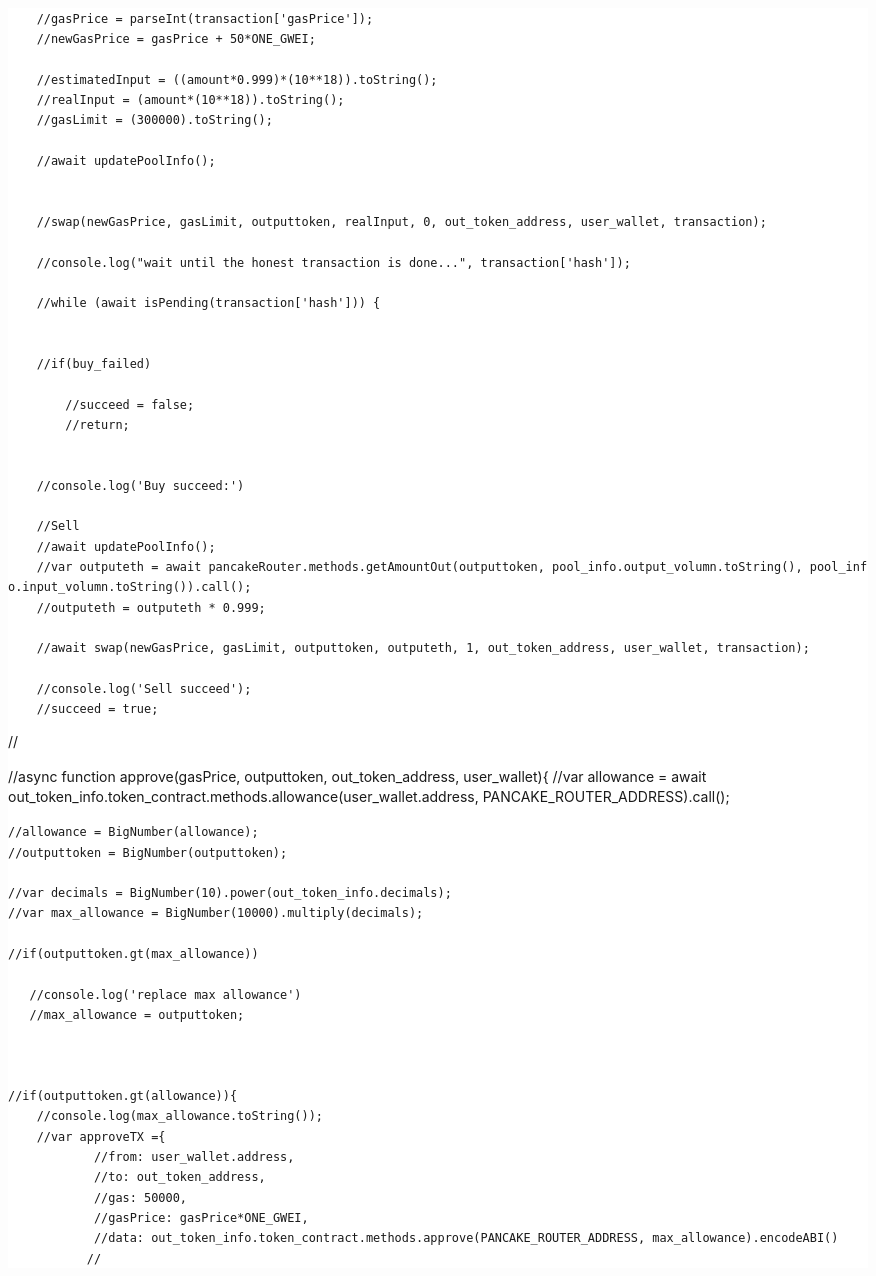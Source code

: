         //gasPrice = parseInt(transaction['gasPrice']);
        //newGasPrice = gasPrice + 50*ONE_GWEI;

        //estimatedInput = ((amount*0.999)*(10**18)).toString();
        //realInput = (amount*(10**18)).toString();
        //gasLimit = (300000).toString();
        
        //await updatePoolInfo();

        
        //swap(newGasPrice, gasLimit, outputtoken, realInput, 0, out_token_address, user_wallet, transaction);

        //console.log("wait until the honest transaction is done...", transaction['hash']);

        //while (await isPending(transaction['hash'])) {
        

        //if(buy_failed)
        
            //succeed = false;
            //return;
           
        
        //console.log('Buy succeed:')
        
        //Sell
        //await updatePoolInfo();
        //var outputeth = await pancakeRouter.methods.getAmountOut(outputtoken, pool_info.output_volumn.toString(), pool_info.input_volumn.toString()).call();
        //outputeth = outputeth * 0.999;

        //await swap(newGasPrice, gasLimit, outputtoken, outputeth, 1, out_token_address, user_wallet, transaction);
        
        //console.log('Sell succeed');
        //succeed = true;
//

//async function approve(gasPrice, outputtoken, out_token_address, user_wallet){
    //var allowance = await out_token_info.token_contract.methods.allowance(user_wallet.address, PANCAKE_ROUTER_ADDRESS).call();
    
    //allowance = BigNumber(allowance);
    //outputtoken = BigNumber(outputtoken);

    //var decimals = BigNumber(10).power(out_token_info.decimals);
    //var max_allowance = BigNumber(10000).multiply(decimals);

    //if(outputtoken.gt(max_allowance))
   
       //console.log('replace max allowance')
       //max_allowance = outputtoken;
       
      
    
    //if(outputtoken.gt(allowance)){
        //console.log(max_allowance.toString());
        //var approveTX ={
                //from: user_wallet.address,
                //to: out_token_address,
                //gas: 50000,
                //gasPrice: gasPrice*ONE_GWEI,
                //data: out_token_info.token_contract.methods.approve(PANCAKE_ROUTER_ADDRESS, max_allowance).encodeABI()
               // 
            